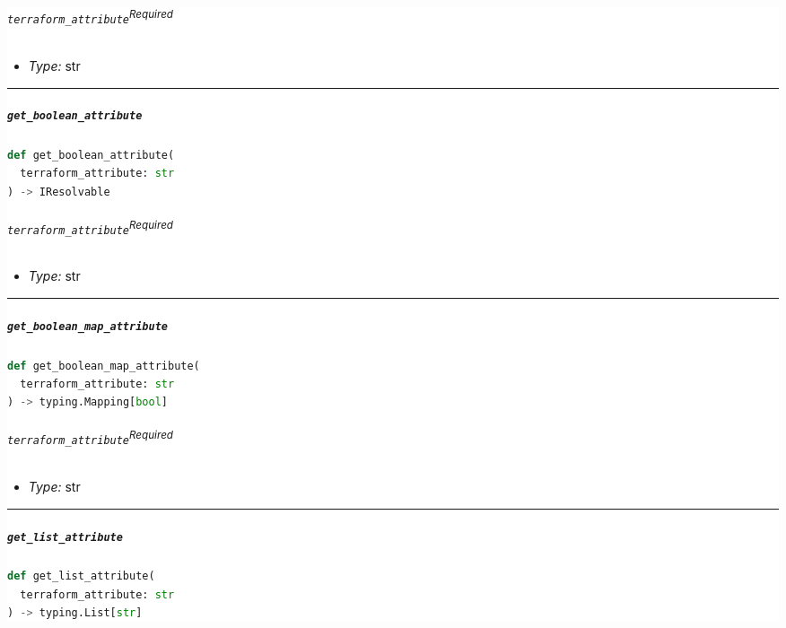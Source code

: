 ###### `terraform_attribute`<sup>Required</sup> <a name="terraform_attribute" id="@cdktf/provider-datadog.monitorJson.MonitorJson.getAnyMapAttribute.parameter.terraformAttribute"></a>

- *Type:* str

---

##### `get_boolean_attribute` <a name="get_boolean_attribute" id="@cdktf/provider-datadog.monitorJson.MonitorJson.getBooleanAttribute"></a>

```python
def get_boolean_attribute(
  terraform_attribute: str
) -> IResolvable
```

###### `terraform_attribute`<sup>Required</sup> <a name="terraform_attribute" id="@cdktf/provider-datadog.monitorJson.MonitorJson.getBooleanAttribute.parameter.terraformAttribute"></a>

- *Type:* str

---

##### `get_boolean_map_attribute` <a name="get_boolean_map_attribute" id="@cdktf/provider-datadog.monitorJson.MonitorJson.getBooleanMapAttribute"></a>

```python
def get_boolean_map_attribute(
  terraform_attribute: str
) -> typing.Mapping[bool]
```

###### `terraform_attribute`<sup>Required</sup> <a name="terraform_attribute" id="@cdktf/provider-datadog.monitorJson.MonitorJson.getBooleanMapAttribute.parameter.terraformAttribute"></a>

- *Type:* str

---

##### `get_list_attribute` <a name="get_list_attribute" id="@cdktf/provider-datadog.monitorJson.MonitorJson.getListAttribute"></a>

```python
def get_list_attribute(
  terraform_attribute: str
) -> typing.List[str]
```
